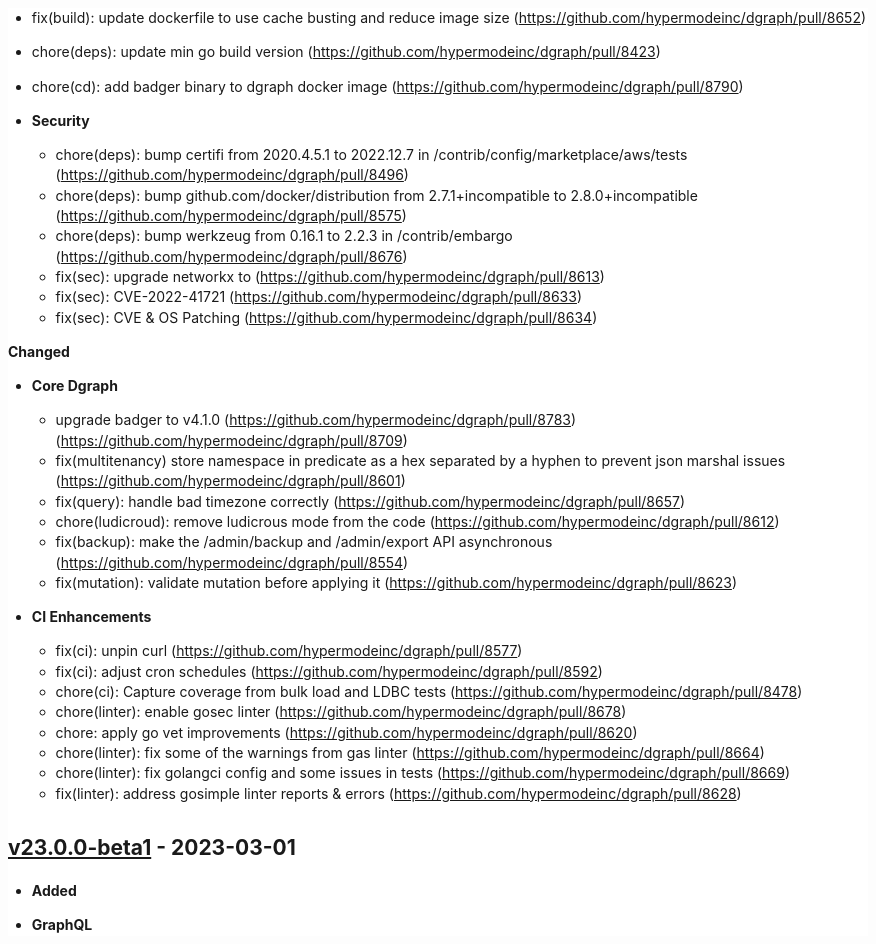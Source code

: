   - fix(build): update dockerfile to use cache busting and reduce image size
    (https://github.com/hypermodeinc/dgraph/pull/8652)
  - chore(deps): update min go build version (https://github.com/hypermodeinc/dgraph/pull/8423)
  - chore(cd): add badger binary to dgraph docker image
    (https://github.com/hypermodeinc/dgraph/pull/8790)

- **Security**
  - chore(deps): bump certifi from 2020.4.5.1 to 2022.12.7 in /contrib/config/marketplace/aws/tests
    (https://github.com/hypermodeinc/dgraph/pull/8496)
  - chore(deps): bump github.com/docker/distribution from 2.7.1+incompatible to 2.8.0+incompatible
    (https://github.com/hypermodeinc/dgraph/pull/8575)
  - chore(deps): bump werkzeug from 0.16.1 to 2.2.3 in /contrib/embargo
    (https://github.com/hypermodeinc/dgraph/pull/8676)
  - fix(sec): upgrade networkx to (https://github.com/hypermodeinc/dgraph/pull/8613)
  - fix(sec): CVE-2022-41721 (https://github.com/hypermodeinc/dgraph/pull/8633)
  - fix(sec): CVE & OS Patching (https://github.com/hypermodeinc/dgraph/pull/8634)

**Changed**

- **Core Dgraph**

  - upgrade badger to v4.1.0 (https://github.com/hypermodeinc/dgraph/pull/8783)
    (https://github.com/hypermodeinc/dgraph/pull/8709)
  - fix(multitenancy) store namespace in predicate as a hex separated by a hyphen to prevent json
    marshal issues (https://github.com/hypermodeinc/dgraph/pull/8601)
  - fix(query): handle bad timezone correctly (https://github.com/hypermodeinc/dgraph/pull/8657)
  - chore(ludicroud): remove ludicrous mode from the code
    (https://github.com/hypermodeinc/dgraph/pull/8612)
  - fix(backup): make the /admin/backup and /admin/export API asynchronous
    (https://github.com/hypermodeinc/dgraph/pull/8554)
  - fix(mutation): validate mutation before applying it
    (https://github.com/hypermodeinc/dgraph/pull/8623)

- **CI Enhancements**
  - fix(ci): unpin curl (https://github.com/hypermodeinc/dgraph/pull/8577)
  - fix(ci): adjust cron schedules (https://github.com/hypermodeinc/dgraph/pull/8592)
  - chore(ci): Capture coverage from bulk load and LDBC tests
    (https://github.com/hypermodeinc/dgraph/pull/8478)
  - chore(linter): enable gosec linter (https://github.com/hypermodeinc/dgraph/pull/8678)
  - chore: apply go vet improvements (https://github.com/hypermodeinc/dgraph/pull/8620)
  - chore(linter): fix some of the warnings from gas linter
    (https://github.com/hypermodeinc/dgraph/pull/8664)
  - chore(linter): fix golangci config and some issues in tests
    (https://github.com/hypermodeinc/dgraph/pull/8669)
  - fix(linter): address gosimple linter reports & errors
    (https://github.com/hypermodeinc/dgraph/pull/8628)

## [v23.0.0-beta1] - 2023-03-01

[v23.0.0-beta1]: https://github.com/hypermodeinc/dgraph/compare/v22.0.2...v23.0.0-beta1

- **Added**

- **GraphQL**


[v24.X.X]: https://github.com/hypermodeinc/dgraph/compare/v24.0.5...v24.X.X
[v24.0.5]: https://github.com/hypermodeinc/dgraph/compare/v24.0.4...v24.0.5
[v24.0.4]: https://github.com/hypermodeinc/dgraph/compare/v24.0.2...v24.0.4
[v24.0.2]: https://github.com/hypermodeinc/dgraph/compare/v24.0.1...v24.0.2
[v24.0.1]: https://github.com/hypermodeinc/dgraph/compare/v24.0.0...v24.0.1
[v24.0.0]: https://github.com/hypermodeinc/dgraph/compare/v24.0.0...v23.1.0
[v23.1.0]: https://github.com/hypermodeinc/dgraph/compare/v23.0.1...v23.1.0
[v23.0.1]: https://github.com/hypermodeinc/dgraph/compare/v23.0.0...v23.0.1
[v23.0.0]: https://github.com/hypermodeinc/dgraph/compare/v22.0.2...v23.0.0
[v23.0.0-rc1]: https://github.com/hypermodeinc/dgraph/compare/v22.0.2...v23.0.0-rc1
[v22.0.2]: https://github.com/hypermodeinc/dgraph/compare/v22.0.1...v22.0.2
[v22.0.1]: https://github.com/hypermodeinc/dgraph/compare/v22.0.0...v22.0.1
[v22.0.0]: https://github.com/hypermodeinc/dgraph/compare/v21.03.2...v22.0.0
[21.03.2]: https://github.com/hypermodeinc/dgraph/compare/v21.03.1...v21.03.2
[#7923]: https://github.com/hypermodeinc/dgraph/issues/7923
[#7908]: https://github.com/hypermodeinc/dgraph/issues/7908
[#7921]: https://github.com/hypermodeinc/dgraph/issues/7921
[#7952]: https://github.com/hypermodeinc/dgraph/issues/7952
[#7967]: https://github.com/hypermodeinc/dgraph/issues/7967
[#7964]: https://github.com/hypermodeinc/dgraph/issues/7964
[#7981]: https://github.com/hypermodeinc/dgraph/issues/7981
[#7934]: https://github.com/hypermodeinc/dgraph/issues/7934
[#7999]: https://github.com/hypermodeinc/dgraph/issues/7999
[#7998]: https://github.com/hypermodeinc/dgraph/issues/7998
[#7949]: https://github.com/hypermodeinc/dgraph/issues/7949
[#7913]: https://github.com/hypermodeinc/dgraph/issues/7913
[#7993]: https://github.com/hypermodeinc/dgraph/issues/7993
[#7936]: https://github.com/hypermodeinc/dgraph/issues/7936
[21.03.1]: https://github.com/hypermodeinc/dgraph/compare/v21.03.0...v21.03.1
[#7701]: https://github.com/hypermodeinc/dgraph/issues/7701
[#7737]: https://github.com/hypermodeinc/dgraph/issues/7737
[#7745]: https://github.com/hypermodeinc/dgraph/issues/7745
[#7722]: https://github.com/hypermodeinc/dgraph/issues/7722
[#7749]: https://github.com/hypermodeinc/dgraph/issues/7749
[#7719]: https://github.com/hypermodeinc/dgraph/issues/7719
[#7750]: https://github.com/hypermodeinc/dgraph/issues/7750
[#7765]: https://github.com/hypermodeinc/dgraph/issues/7765
[#7767]: https://github.com/hypermodeinc/dgraph/issues/7767
[#7759]: https://github.com/hypermodeinc/dgraph/issues/7759
[#7769]: https://github.com/hypermodeinc/dgraph/issues/7769
[#7782]: https://github.com/hypermodeinc/dgraph/issues/7782
[#7784]: https://github.com/hypermodeinc/dgraph/issues/7784
[#7803]: https://github.com/hypermodeinc/dgraph/issues/7803
[#7804]: https://github.com/hypermodeinc/dgraph/issues/7804
[#7827]: https://github.com/hypermodeinc/dgraph/issues/7827
[#7741]: https://github.com/hypermodeinc/dgraph/issues/7741
[#7811]: https://github.com/hypermodeinc/dgraph/issues/7811
[#7845]: https://github.com/hypermodeinc/dgraph/issues/7845
[#7847]: https://github.com/hypermodeinc/dgraph/issues/7847
[#7744]: https://github.com/hypermodeinc/dgraph/issues/7744
[#7756]: https://github.com/hypermodeinc/dgraph/issues/7756
[#7787]: https://github.com/hypermodeinc/dgraph/issues/7787
[#7802]: https://github.com/hypermodeinc/dgraph/issues/7802
[#7832]: https://github.com/hypermodeinc/dgraph/issues/7832
[#7834]: https://github.com/hypermodeinc/dgraph/issues/7834
[#7781]: https://github.com/hypermodeinc/dgraph/issues/7781
[#7713]: https://github.com/hypermodeinc/dgraph/issues/7713
[#7797]: https://github.com/hypermodeinc/dgraph/issues/7797
[#7835]: https://github.com/hypermodeinc/dgraph/issues/7835
[#7836]: https://github.com/hypermodeinc/dgraph/issues/7836
[#7856]: https://github.com/hypermodeinc/dgraph/issues/7856
[#7873]: https://github.com/hypermodeinc/dgraph/issues/7873
[#7881]: https://github.com/hypermodeinc/dgraph/issues/7881
[#7885]: https://github.com/hypermodeinc/dgraph/issues/7885
[#7888]: https://github.com/hypermodeinc/dgraph/issues/7888
[#7877]: https://github.com/hypermodeinc/dgraph/issues/7877
[#7695]: https://github.com/hypermodeinc/dgraph/issues/7695
[#7726]: https://github.com/hypermodeinc/dgraph/issues/7726
[#7730]: https://github.com/hypermodeinc/dgraph/issues/7730
[#7728]: https://github.com/hypermodeinc/dgraph/issues/7728
[#7733]: https://github.com/hypermodeinc/dgraph/issues/7733
[#7751]: https://github.com/hypermodeinc/dgraph/issues/7751
[#7754]: https://github.com/hypermodeinc/dgraph/issues/7754
[#7757]: https://github.com/hypermodeinc/dgraph/issues/7757
[#7760]: https://github.com/hypermodeinc/dgraph/issues/7760
[#7900]: https://github.com/hypermodeinc/dgraph/issues/7900
[#7904]: https://github.com/hypermodeinc/dgraph/issues/7904
[21.03.0]: https://github.com/hypermodeinc/dgraph/compare/v20.11.0...v21.03.0
[#7677]: https://github.com/hypermodeinc/dgraph/issues/7677
[#7272]: https://github.com/hypermodeinc/dgraph/issues/7272
[#7436]: https://github.com/hypermodeinc/dgraph/issues/7436
[#7337]: https://github.com/hypermodeinc/dgraph/issues/7337
[#7560]: https://github.com/hypermodeinc/dgraph/issues/7560
[#7652]: https://github.com/hypermodeinc/dgraph/issues/7652
[#7675]: https://github.com/hypermodeinc/dgraph/issues/7675
[#7341]: https://github.com/hypermodeinc/dgraph/issues/7341
[#7659]: https://github.com/hypermodeinc/dgraph/issues/7659
[#7631]: https://github.com/hypermodeinc/dgraph/issues/7631
[#7507]: https://github.com/hypermodeinc/dgraph/issues/7507
[#7387]: https://github.com/hypermodeinc/dgraph/issues/7387
[#7148]: https://github.com/hypermodeinc/dgraph/issues/7148
[#7451]: https://github.com/hypermodeinc/dgraph/issues/7451
[#6649]: https://github.com/hypermodeinc/dgraph/issues/6649
[#7670]: https://github.com/hypermodeinc/dgraph/issues/7670
[#7494]: https://github.com/hypermodeinc/dgraph/issues/7494
[#7616]: https://github.com/hypermodeinc/dgraph/issues/7616
[#7528]: https://github.com/hypermodeinc/dgraph/issues/7528
[#7581]: https://github.com/hypermodeinc/dgraph/issues/7581
[#7584]: https://github.com/hypermodeinc/dgraph/issues/7584
[#7503]: https://github.com/hypermodeinc/dgraph/issues/7503
[#7472]: https://github.com/hypermodeinc/dgraph/issues/7472
[#7469]: https://github.com/hypermodeinc/dgraph/issues/7469
[#7441]: https://github.com/hypermodeinc/dgraph/issues/7441
[#7235]: https://github.com/hypermodeinc/dgraph/issues/7235
[#7433]: https://github.com/hypermodeinc/dgraph/issues/7433
[#7385]: https://github.com/hypermodeinc/dgraph/issues/7385
[#7448]: https://github.com/hypermodeinc/dgraph/issues/7448
[#7410]: https://github.com/hypermodeinc/dgraph/issues/7410
[#7039]: https://github.com/hypermodeinc/dgraph/issues/7039
[#7340]: https://github.com/hypermodeinc/dgraph/issues/7340
[#7314]: https://github.com/hypermodeinc/dgraph/issues/7314
[#7406]: https://github.com/hypermodeinc/dgraph/issues/7406
[#7363]: https://github.com/hypermodeinc/dgraph/issues/7363
[#7381]: https://github.com/hypermodeinc/dgraph/issues/7381
[#7371]: https://github.com/hypermodeinc/dgraph/issues/7371
[#7275]: https://github.com/hypermodeinc/dgraph/issues/7275
[#7476]: https://github.com/hypermodeinc/dgraph/issues/7476
[#7490]: https://github.com/hypermodeinc/dgraph/issues/7490
[#7603]: https://github.com/hypermodeinc/dgraph/issues/7603
[#7360]: https://github.com/hypermodeinc/dgraph/issues/7360
[#7643]: https://github.com/hypermodeinc/dgraph/issues/7643
[#7683]: https://github.com/hypermodeinc/dgraph/issues/7683
[#7599]: https://github.com/hypermodeinc/dgraph/issues/7599
[#7109]: https://github.com/hypermodeinc/dgraph/issues/7109
[#7478]: https://github.com/hypermodeinc/dgraph/issues/7478
[#7492]: https://github.com/hypermodeinc/dgraph/issues/7492
[#7165]: https://github.com/hypermodeinc/dgraph/issues/7165
[#7339]: https://github.com/hypermodeinc/dgraph/issues/7339
[#7359]: https://github.com/hypermodeinc/dgraph/issues/7359
[#7338]: https://github.com/hypermodeinc/dgraph/issues/7338
[#7415]: https://github.com/hypermodeinc/dgraph/issues/7415
[#7404]: https://github.com/hypermodeinc/dgraph/issues/7404
[#7316]: https://github.com/hypermodeinc/dgraph/issues/7316
[#7601]: https://github.com/hypermodeinc/dgraph/issues/7601
[#7435]: https://github.com/hypermodeinc/dgraph/issues/7435
[#7446]: https://github.com/hypermodeinc/dgraph/issues/7446
[#7293]: https://github.com/hypermodeinc/dgraph/issues/7293
[#7400]: https://github.com/hypermodeinc/dgraph/issues/7400
[#7397]: https://github.com/hypermodeinc/dgraph/issues/7397
[#7399]: https://github.com/hypermodeinc/dgraph/issues/7399
[#7377]: https://github.com/hypermodeinc/dgraph/issues/7377
[#7414]: https://github.com/hypermodeinc/dgraph/issues/7414
[#7418]: https://github.com/hypermodeinc/dgraph/issues/7418
[#7295]: https://github.com/hypermodeinc/dgraph/issues/7295
[#7395]: https://github.com/hypermodeinc/dgraph/issues/7395
[#7392]: https://github.com/hypermodeinc/dgraph/issues/7392
[#7354]: https://github.com/hypermodeinc/dgraph/issues/7354
[#7656]: https://github.com/hypermodeinc/dgraph/issues/7656
[#7612]: https://github.com/hypermodeinc/dgraph/issues/7612
[#7630]: https://github.com/hypermodeinc/dgraph/issues/7630
[#7617]: https://github.com/hypermodeinc/dgraph/issues/7617
[#7610]: https://github.com/hypermodeinc/dgraph/issues/7610
[#7602]: https://github.com/hypermodeinc/dgraph/issues/7602
[#7595]: https://github.com/hypermodeinc/dgraph/issues/7595
[#7570]: https://github.com/hypermodeinc/dgraph/issues/7570
[#7583]: https://github.com/hypermodeinc/dgraph/issues/7583
[#7565]: https://github.com/hypermodeinc/dgraph/issues/7565
[#7588]: https://github.com/hypermodeinc/dgraph/issues/7588
[#7569]: https://github.com/hypermodeinc/dgraph/issues/7569
[#7559]: https://github.com/hypermodeinc/dgraph/issues/7559
[#7558]: https://github.com/hypermodeinc/dgraph/issues/7558
[#7563]: https://github.com/hypermodeinc/dgraph/issues/7563
[#7542]: https://github.com/hypermodeinc/dgraph/issues/7542
[#7556]: https://github.com/hypermodeinc/dgraph/issues/7556
[#7546]: https://github.com/hypermodeinc/dgraph/issues/7546
[#7523]: https://github.com/hypermodeinc/dgraph/issues/7523
[#7517]: https://github.com/hypermodeinc/dgraph/issues/7517
[#7477]: https://github.com/hypermodeinc/dgraph/issues/7477
[#7467]: https://github.com/hypermodeinc/dgraph/issues/7467
[#7409]: https://github.com/hypermodeinc/dgraph/issues/7409
[#7380]: https://github.com/hypermodeinc/dgraph/issues/7380
[#7401]: https://github.com/hypermodeinc/dgraph/issues/7401
[#7368]: https://github.com/hypermodeinc/dgraph/issues/7368
[#7349]: https://github.com/hypermodeinc/dgraph/issues/7349
[#7325]: https://github.com/hypermodeinc/dgraph/issues/7325
[#7270]: https://github.com/hypermodeinc/dgraph/issues/7270
[#7285]: https://github.com/hypermodeinc/dgraph/issues/7285
[#7245]: https://github.com/hypermodeinc/dgraph/issues/7245
[#7133]: https://github.com/hypermodeinc/dgraph/issues/7133
[#7019]: https://github.com/hypermodeinc/dgraph/issues/7019
[#7405]: https://github.com/hypermodeinc/dgraph/issues/7405
[#7679]: https://github.com/hypermodeinc/dgraph/issues/7679
[#7668]: https://github.com/hypermodeinc/dgraph/issues/7668
[#7632]: https://github.com/hypermodeinc/dgraph/issues/7632
[#7568]: https://github.com/hypermodeinc/dgraph/issues/7568
[#7614]: https://github.com/hypermodeinc/dgraph/issues/7614
[#7608]: https://github.com/hypermodeinc/dgraph/issues/7608
[#7637]: https://github.com/hypermodeinc/dgraph/issues/7637
[#7636]: https://github.com/hypermodeinc/dgraph/issues/7636
[#7495]: https://github.com/hypermodeinc/dgraph/issues/7495
[#7543]: https://github.com/hypermodeinc/dgraph/issues/7543
[#7524]: https://github.com/hypermodeinc/dgraph/issues/7524
[#7526]: https://github.com/hypermodeinc/dgraph/issues/7526
[#7498]: https://github.com/hypermodeinc/dgraph/issues/7498
[#7515]: https://github.com/hypermodeinc/dgraph/issues/7515
[#7511]: https://github.com/hypermodeinc/dgraph/issues/7511
[#7480]: https://github.com/hypermodeinc/dgraph/issues/7480
[#7488]: https://github.com/hypermodeinc/dgraph/issues/7488
[#7502]: https://github.com/hypermodeinc/dgraph/issues/7502
[#7468]: https://github.com/hypermodeinc/dgraph/issues/7468
[#7461]: https://github.com/hypermodeinc/dgraph/issues/7461
[#7440]: https://github.com/hypermodeinc/dgraph/issues/7440
[#7455]: https://github.com/hypermodeinc/dgraph/issues/7455
[#7445]: https://github.com/hypermodeinc/dgraph/issues/7445
[#7432]: https://github.com/hypermodeinc/dgraph/issues/7432
[#7412]: https://github.com/hypermodeinc/dgraph/issues/7412
[#7382]: https://github.com/hypermodeinc/dgraph/issues/7382
[#7365]: https://github.com/hypermodeinc/dgraph/issues/7365
[#7288]: https://github.com/hypermodeinc/dgraph/issues/7288
[#7241]: https://github.com/hypermodeinc/dgraph/issues/7241
[#7269]: https://github.com/hypermodeinc/dgraph/issues/7269
[#7258]: https://github.com/hypermodeinc/dgraph/issues/7258
[#6828]: https://github.com/hypermodeinc/dgraph/issues/6828
[#7188]: https://github.com/hypermodeinc/dgraph/issues/7188
[#7176]: https://github.com/hypermodeinc/dgraph/issues/7176
[#7218]: https://github.com/hypermodeinc/dgraph/issues/7218
[#7171]: https://github.com/hypermodeinc/dgraph/issues/7171
[#7161]: https://github.com/hypermodeinc/dgraph/issues/7161
[#7154]: https://github.com/hypermodeinc/dgraph/issues/7154
[#7686]: https://github.com/hypermodeinc/dgraph/issues/7686
[#7456]: https://github.com/hypermodeinc/dgraph/issues/7456
[#7434]: https://github.com/hypermodeinc/dgraph/issues/7434
[#7452]: https://github.com/hypermodeinc/dgraph/issues/7452
[#7420]: https://github.com/hypermodeinc/dgraph/issues/7420
[#7202]: https://github.com/hypermodeinc/dgraph/issues/7202
[#7118]: https://github.com/hypermodeinc/dgraph/issues/7118
[20.07.1]: https://github.com/hypermodeinc/dgraph/compare/v20.07.0...v20.07.1
[#6407]: https://github.com/hypermodeinc/dgraph/issues/6407
[#6336]: https://github.com/hypermodeinc/dgraph/issues/6336
[#6446]: https://github.com/hypermodeinc/dgraph/issues/6446
[#6402]: https://github.com/hypermodeinc/dgraph/issues/6402
[#6399]: https://github.com/hypermodeinc/dgraph/issues/6399
[#6346]: https://github.com/hypermodeinc/dgraph/issues/6346
[#6332]: https://github.com/hypermodeinc/dgraph/issues/6332
[#6243]: https://github.com/hypermodeinc/dgraph/issues/6243
[#6302]: https://github.com/hypermodeinc/dgraph/issues/6302
[#6339]: https://github.com/hypermodeinc/dgraph/issues/6339
[#6355]: https://github.com/hypermodeinc/dgraph/issues/6355
[#6342]: https://github.com/hypermodeinc/dgraph/issues/6342
[#6286]: https://github.com/hypermodeinc/dgraph/issues/6286
[#6201]: https://github.com/hypermodeinc/dgraph/issues/6201
[#6203]: https://github.com/hypermodeinc/dgraph/issues/6203
[#6196]: https://github.com/hypermodeinc/dgraph/issues/6196
[#6124]: https://github.com/hypermodeinc/dgraph/issues/6124
[#6137]: https://github.com/hypermodeinc/dgraph/issues/6137
[#6070]: https://github.com/hypermodeinc/dgraph/issues/6070
[#6192]: https://github.com/hypermodeinc/dgraph/issues/6192
[#6199]: https://github.com/hypermodeinc/dgraph/issues/6199
[#6158]: https://github.com/hypermodeinc/dgraph/issues/6158
[#6160]: https://github.com/hypermodeinc/dgraph/issues/6160
[#6161]: https://github.com/hypermodeinc/dgraph/issues/6161
[#6167]: https://github.com/hypermodeinc/dgraph/issues/6167
[#6173]: https://github.com/hypermodeinc/dgraph/issues/6173
[#6175]: https://github.com/hypermodeinc/dgraph/issues/6175
[#6180]: https://github.com/hypermodeinc/dgraph/issues/6180
[#6183]: https://github.com/hypermodeinc/dgraph/issues/6183
[#6179]: https://github.com/hypermodeinc/dgraph/issues/6179
[#6098]: https://github.com/hypermodeinc/dgraph/issues/6098
[#6151]: https://github.com/hypermodeinc/dgraph/issues/6151
[#6165]: https://github.com/hypermodeinc/dgraph/issues/6165
[#6259]: https://github.com/hypermodeinc/dgraph/issues/6259
[#6299]: https://github.com/hypermodeinc/dgraph/issues/6299
[#6279]: https://github.com/hypermodeinc/dgraph/issues/6279
[#6290]: https://github.com/hypermodeinc/dgraph/issues/6290
[#6274]: https://github.com/hypermodeinc/dgraph/issues/6274
[#6320]: https://github.com/hypermodeinc/dgraph/issues/6320
[#6331]: https://github.com/hypermodeinc/dgraph/issues/6331
[#6354]: https://github.com/hypermodeinc/dgraph/issues/6354
[#6374]: https://github.com/hypermodeinc/dgraph/issues/6374
[#6213]: https://github.com/hypermodeinc/dgraph/issues/6213
[20.03.5]: https://github.com/hypermodeinc/dgraph/compare/v20.03.4...v20.03.5
[#6409]: https://github.com/hypermodeinc/dgraph/issues/6409
[#6445]: https://github.com/hypermodeinc/dgraph/issues/6445
[#6398]: https://github.com/hypermodeinc/dgraph/issues/6398
[#6403]: https://github.com/hypermodeinc/dgraph/issues/6403
[#6260]: https://github.com/hypermodeinc/dgraph/issues/6260
[#6300]: https://github.com/hypermodeinc/dgraph/issues/6300
[#6280]: https://github.com/hypermodeinc/dgraph/issues/6280
[#6214]: https://github.com/hypermodeinc/dgraph/issues/6214
[#6006]: https://github.com/hypermodeinc/dgraph/issues/6006
[#6321]: https://github.com/hypermodeinc/dgraph/issues/6321
[#6244]: https://github.com/hypermodeinc/dgraph/issues/6244
[#6333]: https://github.com/hypermodeinc/dgraph/issues/6333
[#6340]: https://github.com/hypermodeinc/dgraph/issues/6340
[#6343]: https://github.com/hypermodeinc/dgraph/issues/6343
[#6197]: https://github.com/hypermodeinc/dgraph/issues/6197
[#6375]: https://github.com/hypermodeinc/dgraph/issues/6375
[#6287]: https://github.com/hypermodeinc/dgraph/issues/6287
[#6356]: https://github.com/hypermodeinc/dgraph/issues/6356
[#6097]: https://github.com/hypermodeinc/dgraph/issues/6097
[#6150]: https://github.com/hypermodeinc/dgraph/issues/6150
[#6125]: https://github.com/hypermodeinc/dgraph/issues/6125
[#6138]: https://github.com/hypermodeinc/dgraph/issues/6138
[#6071]: https://github.com/hypermodeinc/dgraph/issues/6071
[#6156]: https://github.com/hypermodeinc/dgraph/issues/6156
[#6147]: https://github.com/hypermodeinc/dgraph/issues/6147
[1.2.7]: https://github.com/hypermodeinc/dgraph/compare/v1.2.6...v1.2.7
[#6408]: https://github.com/hypermodeinc/dgraph/issues/6408
[#6406]: https://github.com/hypermodeinc/dgraph/issues/6406
[#6396]: https://github.com/hypermodeinc/dgraph/issues/6396
[#6261]: https://github.com/hypermodeinc/dgraph/issues/6261
[#6319]: https://github.com/hypermodeinc/dgraph/issues/6319